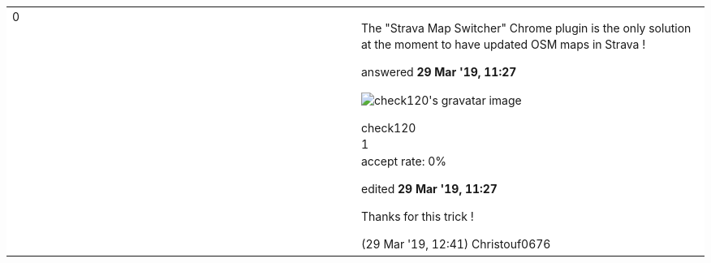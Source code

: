 </div>

<span id="68541"></span>

<div id="answer-container-68541" class="answer">

<table style="width:100%;">
<colgroup>
<col style="width: 50%" />
<col style="width: 50%" />
</colgroup>
<tbody>
<tr>
<td style="width: 30px; vertical-align: top"><div class="vote-buttons">
<span id="post-68541-upvote" class="ajax-command post-vote up" rel="nofollow" title="I like this post (click again to cancel)"> </span>
<div id="post-68541-score" class="post-score" title="current number of votes">
0
</div>
<span id="post-68541-downvote" class="ajax-command post-vote down" rel="nofollow" title="I dont like this post (click again to cancel)"> </span>
</div></td>
<td><div class="item-right">
<div class="answer-body">
<p>The "Strava Map Switcher" Chrome plugin is the only solution at the moment to have updated OSM maps in Strava !</p>
</div>
<div class="answer-controls post-controls">
&#10;</div>
<div class="post-update-info-container">
<div class="post-update-info post-update-info-user">
<p>answered <strong>29 Mar '19, 11:27</strong></p>
<img src="https://secure.gravatar.com/avatar/be3795dddba4efd335b6e52149d35204?s=32&amp;d=identicon&amp;r=g" class="gravatar" width="32" height="32" alt="check120&#39;s gravatar image" />
<p><span>check120</span><br />
<span class="score" title="1 reputation points">1</span><br />
<span class="accept_rate" title="Rate of the user&#39;s accepted answers">accept rate:</span> <span title="check120 has no accepted answers">0%</span></p>
</div>
<div class="post-update-info post-update-info-edited">
<p><span> edited <strong>29 Mar '19, 11:27</strong> </span></p>
</div>
</div>
<div id="comments-container-68541" class="comments-container">
<span id="68542"></span>
<div id="comment-68542" class="comment">
<div id="post-68542-score" class="comment-score">
&#10;</div>
<div class="comment-text">
<p>Thanks for this trick !</p>
</div>
<div id="comment-68542-info" class="comment-info">
<span class="comment-age">(29 Mar '19, 12:41)</span> <span class="comment-user userinfo">Christouf0676</span>
</div>
</div>
</div>
<div id="comment-tools-68541" class="comment-tools">
&#10;</div>
<div class="clear">
&#10;</div>
<div id="comment-68541-form-container" class="comment-form-container">
&#10;</div>
<div class="clear">
&#10;</div>